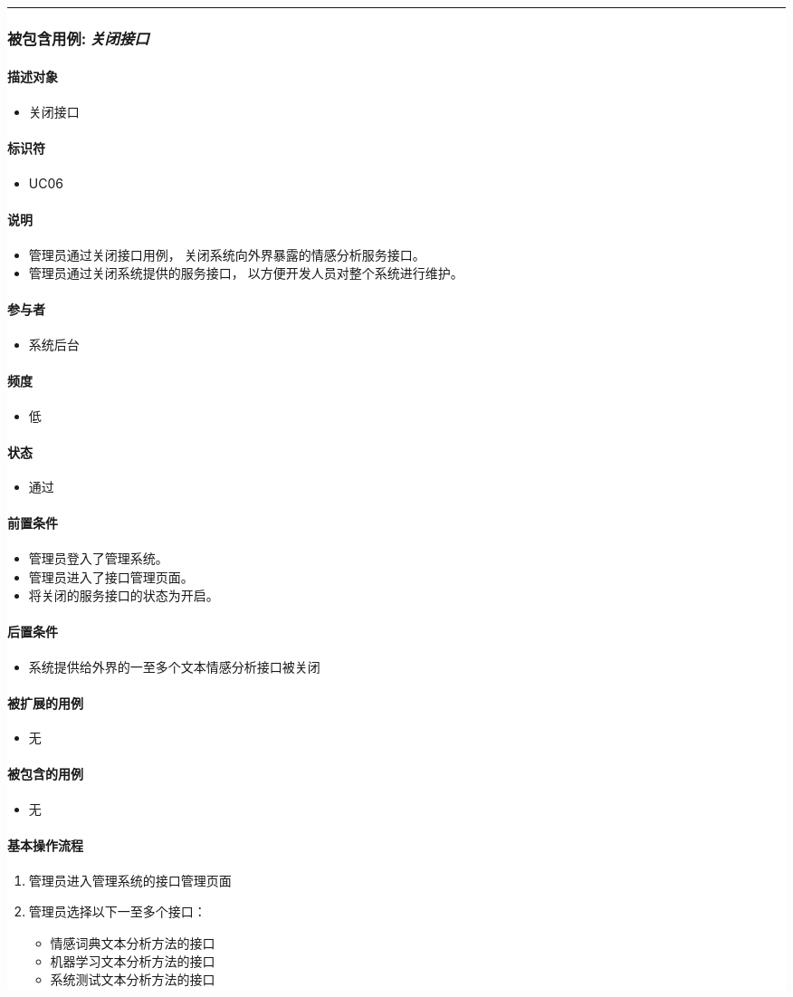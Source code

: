 


_____

### 被包含用例: _关闭接口_

#### 描述对象

* 关闭接口

#### 标识符

* UC06

#### 说明

* 管理员通过关闭接口用例， 关闭系统向外界暴露的情感分析服务接口。
* 管理员通过关闭系统提供的服务接口， 以方便开发人员对整个系统进行维护。

#### 参与者

* 系统后台

#### 频度

* 低

#### 状态

* 通过

#### 前置条件

* 管理员登入了管理系统。
* 管理员进入了接口管理页面。
* 将关闭的服务接口的状态为开启。

#### 后置条件

* 系统提供给外界的一至多个文本情感分析接口被关闭

#### 被扩展的用例

* 无

#### 被包含的用例

* 无

#### 基本操作流程

1. 管理员进入管理系统的接口管理页面

2. 管理员选择以下一至多个接口：

   * 情感词典文本分析方法的接口
   * 机器学习文本分析方法的接口
   * 系统测试文本分析方法的接口
